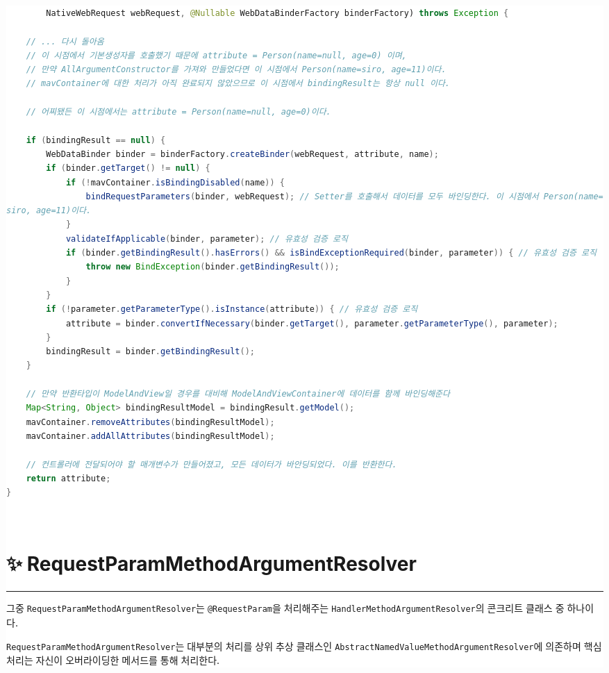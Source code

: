 ```java
        NativeWebRequest webRequest, @Nullable WebDataBinderFactory binderFactory) throws Exception {
    
    // ... 다시 돌아옴
    // 이 시점에서 기본생성자를 호출했기 때문에 attribute = Person(name=null, age=0) 이며,
    // 만약 AllArgumentConstructor를 가져와 만들었다면 이 시점에서 Person(name=siro, age=11)이다.
    // mavContainer에 대한 처리가 아직 완료되지 않았으므로 이 시점에서 bindingResult는 항상 null 이다.
    
    // 어찌됐든 이 시점에서는 attribute = Person(name=null, age=0)이다.
        
    if (bindingResult == null) {
        WebDataBinder binder = binderFactory.createBinder(webRequest, attribute, name);
        if (binder.getTarget() != null) {
            if (!mavContainer.isBindingDisabled(name)) {
                bindRequestParameters(binder, webRequest); // Setter를 호출해서 데이터를 모두 바인딩한다. 이 시점에서 Person(name=siro, age=11)이다.
            }
            validateIfApplicable(binder, parameter); // 유효성 검증 로직
            if (binder.getBindingResult().hasErrors() && isBindExceptionRequired(binder, parameter)) { // 유효성 검증 로직
                throw new BindException(binder.getBindingResult());
            }
        }
        if (!parameter.getParameterType().isInstance(attribute)) { // 유효성 검증 로직
            attribute = binder.convertIfNecessary(binder.getTarget(), parameter.getParameterType(), parameter);
        }
        bindingResult = binder.getBindingResult();
    }

    // 만약 반환타입이 ModelAndView일 경우를 대비해 ModelAndViewContainer에 데이터를 함께 바인딩해준다
    Map<String, Object> bindingResultModel = bindingResult.getModel();
    mavContainer.removeAttributes(bindingResultModel);
    mavContainer.addAllAttributes(bindingResultModel);

    // 컨트롤러에 전달되어야 할 매개변수가 만들어졌고, 모든 데이터가 바안딩되었다. 이를 반환한다.
    return attribute;
}
```

<br />

# ✨ RequestParamMethodArgumentResolver

---

그중 `RequestParamMethodArgumentResolver`는 `@RequestParam`을 처리해주는 `HandlerMethodArgumentResolver`의 콘크리트 클래스 중 하나이다.

`RequestParamMethodArgumentResolver`는 대부분의 처리를 상위 추상 클래스인 `AbstractNamedValueMethodArgumentResolver`에 의존하며 핵심 처리는 자신이 오버라이딩한 메서드를 통해 처리한다.
